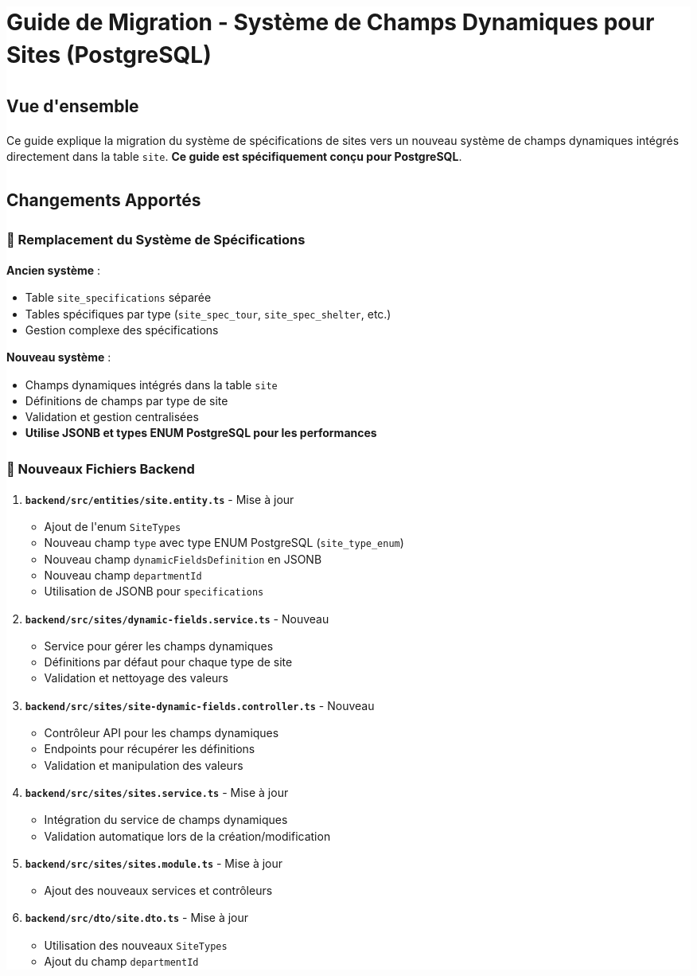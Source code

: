 # Guide de Migration - Système de Champs Dynamiques pour Sites (PostgreSQL)

## Vue d'ensemble

Ce guide explique la migration du système de spécifications de sites vers un nouveau système de champs dynamiques intégrés directement dans la table `site`. **Ce guide est spécifiquement conçu pour PostgreSQL**.

## Changements Apportés

### 🔄 Remplacement du Système de Spécifications

**Ancien système** :
- Table `site_specifications` séparée
- Tables spécifiques par type (`site_spec_tour`, `site_spec_shelter`, etc.)
- Gestion complexe des spécifications

**Nouveau système** :
- Champs dynamiques intégrés dans la table `site`
- Définitions de champs par type de site
- Validation et gestion centralisées
- **Utilise JSONB et types ENUM PostgreSQL pour les performances**

### 📁 Nouveaux Fichiers Backend

1. **`backend/src/entities/site.entity.ts`** - Mise à jour
   - Ajout de l'enum `SiteTypes`
   - Nouveau champ `type` avec type ENUM PostgreSQL (`site_type_enum`)
   - Nouveau champ `dynamicFieldsDefinition` en JSONB
   - Nouveau champ `departmentId`
   - Utilisation de JSONB pour `specifications`

2. **`backend/src/sites/dynamic-fields.service.ts`** - Nouveau
   - Service pour gérer les champs dynamiques
   - Définitions par défaut pour chaque type de site
   - Validation et nettoyage des valeurs

3. **`backend/src/sites/site-dynamic-fields.controller.ts`** - Nouveau
   - Contrôleur API pour les champs dynamiques
   - Endpoints pour récupérer les définitions
   - Validation et manipulation des valeurs

4. **`backend/src/sites/sites.service.ts`** - Mise à jour
   - Intégration du service de champs dynamiques
   - Validation automatique lors de la création/modification

5. **`backend/src/sites/sites.module.ts`** - Mise à jour
   - Ajout des nouveaux services et contrôleurs

6. **`backend/src/dto/site.dto.ts`** - Mise à jour
   - Utilisation des nouveaux `SiteTypes`
   - Ajout du champ `departmentId`
